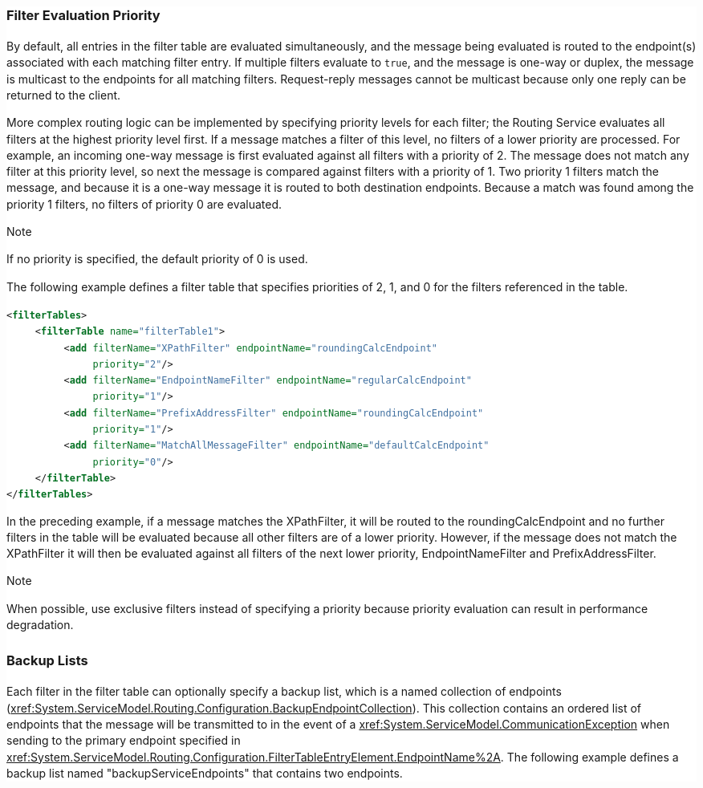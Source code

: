### Filter Evaluation Priority  
 By default, all entries in the filter table are evaluated simultaneously, and the message being evaluated is routed to the endpoint(s) associated with each matching filter entry. If multiple filters evaluate to `true`, and the message is one-way or duplex, the message is multicast to the endpoints for all matching filters. Request-reply messages cannot be multicast because only one reply can be returned to the client.  
  
 More complex routing logic can be implemented by specifying priority levels for each filter; the Routing Service evaluates all filters at the highest priority level first. If a message matches a filter of this level, no filters of a lower priority are processed. For example, an incoming one-way message is first evaluated against all filters with a priority of 2. The message does not match any filter at this priority level, so next the message is compared against filters with a priority of 1. Two priority 1 filters match the message, and because it is a one-way message it is routed to both destination endpoints.  Because a match was found among the priority 1 filters, no filters of priority 0 are evaluated.  
  
> [!NOTE]
>  If no priority is specified, the default priority of 0 is used.  
  
 The following example defines a filter table that specifies priorities of 2, 1, and 0 for the filters referenced in the table.  
  
```xml  
<filterTables>  
     <filterTable name="filterTable1">  
          <add filterName="XPathFilter" endpointName="roundingCalcEndpoint"   
               priority="2"/>  
          <add filterName="EndpointNameFilter" endpointName="regularCalcEndpoint"   
               priority="1"/>  
          <add filterName="PrefixAddressFilter" endpointName="roundingCalcEndpoint"   
               priority="1"/>  
          <add filterName="MatchAllMessageFilter" endpointName="defaultCalcEndpoint"   
               priority="0"/>  
     </filterTable>  
</filterTables>  
```  
  
 In the preceding example, if a message matches the XPathFilter, it will be routed to the roundingCalcEndpoint and no further filters in the table will be evaluated because all other filters are of a lower priority. However, if the message does not match the XPathFilter it will then be evaluated against all filters of the next lower priority, EndpointNameFilter and PrefixAddressFilter.  
  
> [!NOTE]
>  When possible, use exclusive filters instead of specifying a priority because priority evaluation can result in performance degradation.  
  
### Backup Lists  
 Each filter in the filter table can optionally specify a backup list, which is a named collection of endpoints (<xref:System.ServiceModel.Routing.Configuration.BackupEndpointCollection>). This collection contains an ordered list of endpoints that the message will be transmitted to in the event of a <xref:System.ServiceModel.CommunicationException> when sending to the primary endpoint specified in <xref:System.ServiceModel.Routing.Configuration.FilterTableEntryElement.EndpointName%2A>. The following example defines a backup list named "backupServiceEndpoints" that contains two endpoints.  
  